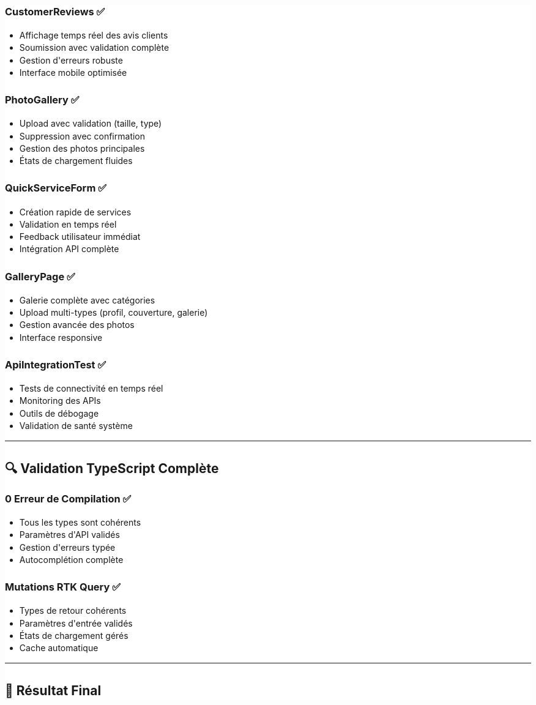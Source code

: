 ### **CustomerReviews** ✅
- Affichage temps réel des avis clients
- Soumission avec validation complète
- Gestion d'erreurs robuste
- Interface mobile optimisée

### **PhotoGallery** ✅
- Upload avec validation (taille, type)
- Suppression avec confirmation
- Gestion des photos principales
- États de chargement fluides

### **QuickServiceForm** ✅
- Création rapide de services
- Validation en temps réel
- Feedback utilisateur immédiat
- Intégration API complète

### **GalleryPage** ✅
- Galerie complète avec catégories
- Upload multi-types (profil, couverture, galerie)
- Gestion avancée des photos
- Interface responsive

### **ApiIntegrationTest** ✅
- Tests de connectivité en temps réel
- Monitoring des APIs
- Outils de débogage
- Validation de santé système

---

## 🔍 Validation TypeScript Complète

### **0 Erreur de Compilation** ✅
- Tous les types sont cohérents
- Paramètres d'API validés
- Gestion d'erreurs typée
- Autocomplétion complète

### **Mutations RTK Query** ✅
- Types de retour cohérents
- Paramètres d'entrée validés
- États de chargement gérés
- Cache automatique

---

## 🎉 Résultat Final
